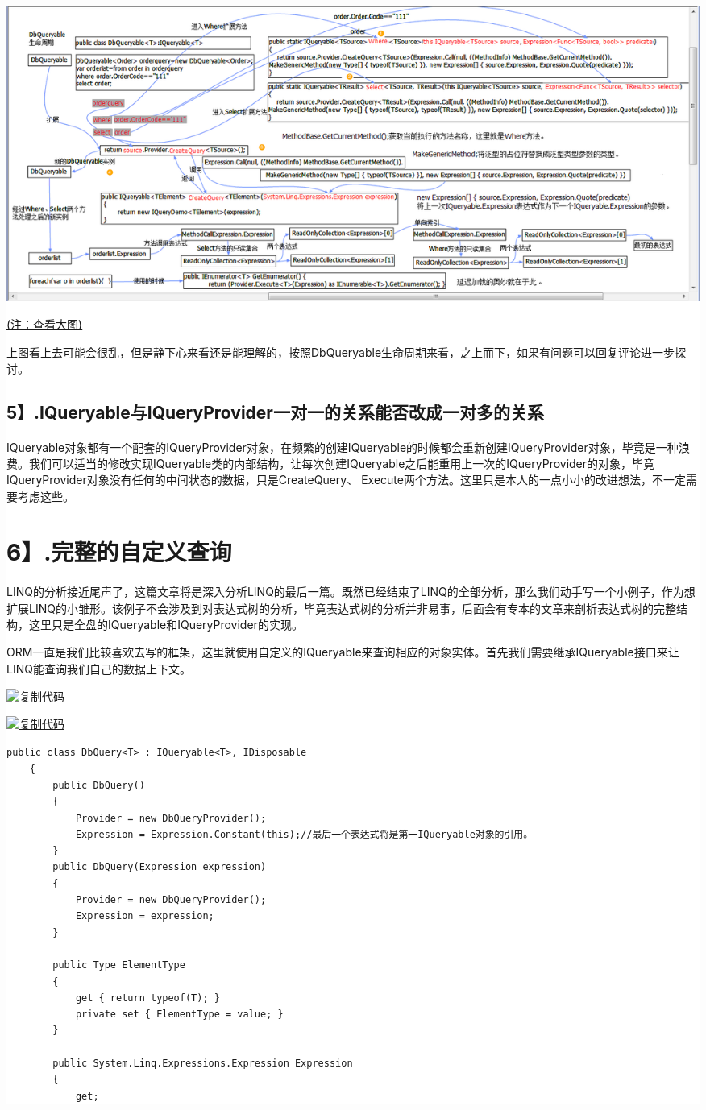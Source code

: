 ![img](assets/2012121410053376.gif)

[(注：查看大图)](http://pic002.cnblogs.com/images/2012/202205/2012121410053376.gif)

上图看上去可能会很乱，但是静下心来看还是能理解的，按照DbQueryable生命周期来看，之上而下，如果有问题可以回复评论进一步探讨。

## 5】.IQueryable<T>与IQueryProvider一对一的关系能否改成一对多的关系

IQueryable对象都有一个配套的IQueryProvider对象，在频繁的创建IQueryable的时候都会重新创建IQueryProvider对象，毕竟是一种浪费。我们可以适当的修改实现IQueryable类的内部结构，让每次创建IQueryable之后能重用上一次的IQueryProvider的对象，毕竟IQueryProvider对象没有任何的中间状态的数据，只是CreateQuery、  Execute两个方法。这里只是本人的一点小小的改进想法，不一定需要考虑这些。

# 6】.完整的自定义查询

LINQ的分析接近尾声了，这篇文章将是深入分析LINQ的最后一篇。既然已经结束了LINQ的全部分析，那么我们动手写一个小例子，作为想扩展LINQ的小雏形。该例子不会涉及到对表达式树的分析，毕竟表达式树的分析并非易事，后面会有专本的文章来剖析表达式树的完整结构，这里只是全盘的IQueryable和IQueryProvider的实现。

ORM一直是我们比较喜欢去写的框架，这里就使用自定义的IQueryable来查询相应的对象实体。首先我们需要继承IQueryable<T>接口来让LINQ能查询我们自己的数据上下文。

[![复制代码](https://common.cnblogs.com/images/copycode.gif)](javascript:void(0);)



[![复制代码](https://common.cnblogs.com/images/copycode.gif)](javascript:void(0);)

```
public class DbQuery<T> : IQueryable<T>, IDisposable 
    { 
        public DbQuery() 
        { 
            Provider = new DbQueryProvider(); 
            Expression = Expression.Constant(this);//最后一个表达式将是第一IQueryable对象的引用。 
        } 
        public DbQuery(Expression expression) 
        { 
            Provider = new DbQueryProvider(); 
            Expression = expression; 
        } 

        public Type ElementType 
        { 
            get { return typeof(T); } 
            private set { ElementType = value; } 
        } 

        public System.Linq.Expressions.Expression Expression 
        { 
            get; 
```